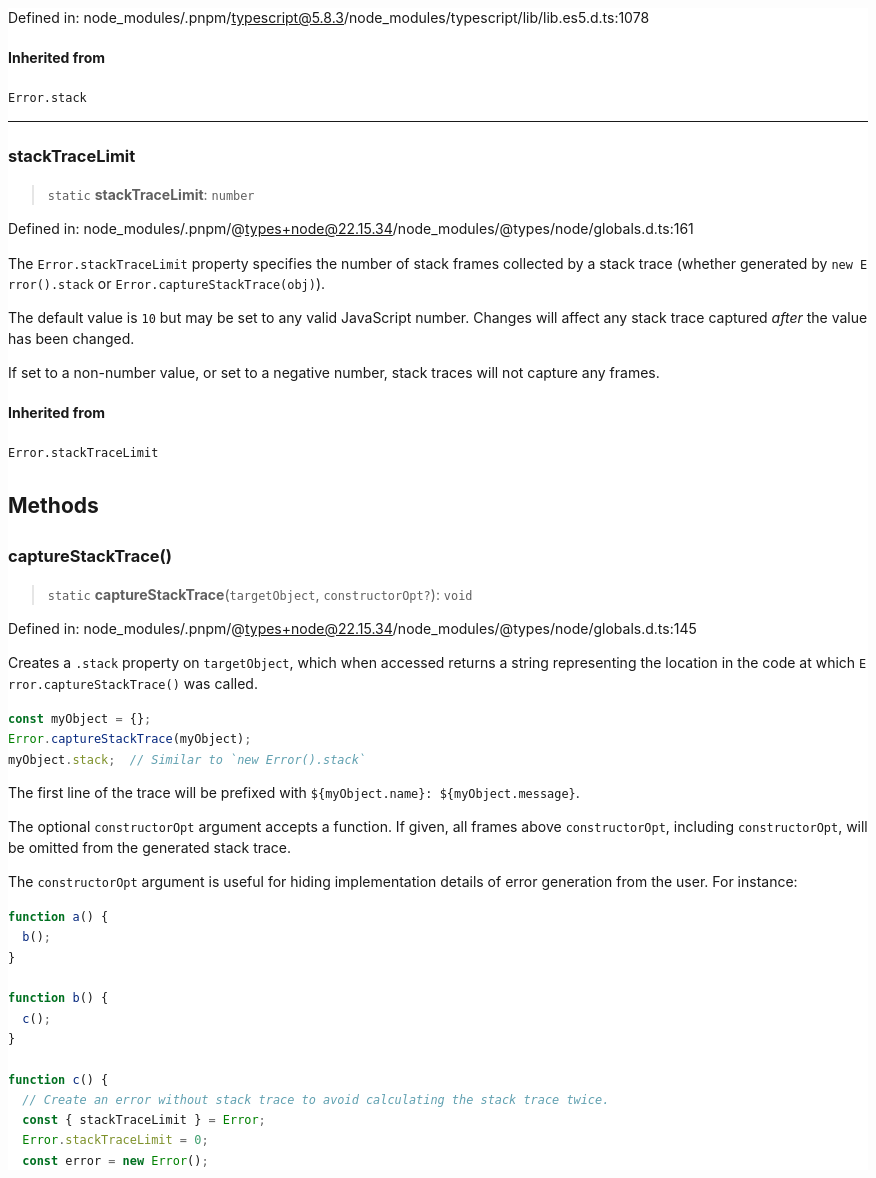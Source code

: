Defined in: node\_modules/.pnpm/typescript@5.8.3/node\_modules/typescript/lib/lib.es5.d.ts:1078

#### Inherited from

`Error.stack`

***

### stackTraceLimit

> `static` **stackTraceLimit**: `number`

Defined in: node\_modules/.pnpm/@types+node@22.15.34/node\_modules/@types/node/globals.d.ts:161

The `Error.stackTraceLimit` property specifies the number of stack frames
collected by a stack trace (whether generated by `new Error().stack` or
`Error.captureStackTrace(obj)`).

The default value is `10` but may be set to any valid JavaScript number. Changes
will affect any stack trace captured _after_ the value has been changed.

If set to a non-number value, or set to a negative number, stack traces will
not capture any frames.

#### Inherited from

`Error.stackTraceLimit`

## Methods

### captureStackTrace()

> `static` **captureStackTrace**(`targetObject`, `constructorOpt?`): `void`

Defined in: node\_modules/.pnpm/@types+node@22.15.34/node\_modules/@types/node/globals.d.ts:145

Creates a `.stack` property on `targetObject`, which when accessed returns
a string representing the location in the code at which
`Error.captureStackTrace()` was called.

```js
const myObject = {};
Error.captureStackTrace(myObject);
myObject.stack;  // Similar to `new Error().stack`
```

The first line of the trace will be prefixed with
`${myObject.name}: ${myObject.message}`.

The optional `constructorOpt` argument accepts a function. If given, all frames
above `constructorOpt`, including `constructorOpt`, will be omitted from the
generated stack trace.

The `constructorOpt` argument is useful for hiding implementation
details of error generation from the user. For instance:

```js
function a() {
  b();
}

function b() {
  c();
}

function c() {
  // Create an error without stack trace to avoid calculating the stack trace twice.
  const { stackTraceLimit } = Error;
  Error.stackTraceLimit = 0;
  const error = new Error();
```